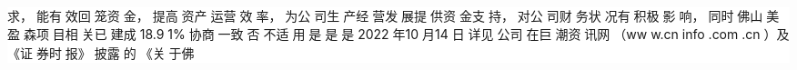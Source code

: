 求，
能有
效回
笼资
金，
提高
资产
运营
效
率，
为公
司生
产经
营发
展提
供资
金支
持，
对公
司财
务状
况有
积极
影
响，
同时
佛山
美盈
森项
目相
关已
建成
18.9
1%
协商
一致
否
不适
用
是
是
是
2022
年10
月14
日
详见
公司
在巨
潮资
讯网
（ww
w.cn
info
.com
.cn
）及
《证
券时
报》
披露
的
《关
于佛